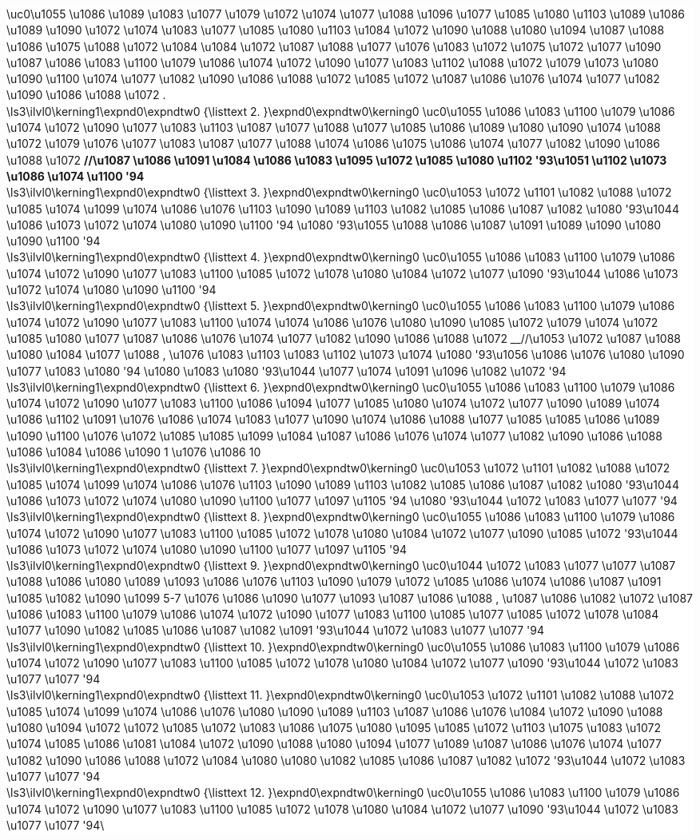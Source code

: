 \uc0\u1055 \u1086 \u1089 \u1083 \u1077  \u1079 \u1072 \u1074 \u1077 \u1088 \u1096 \u1077 \u1085 \u1080 \u1103  \u1089 \u1086 \u1089 \u1090 \u1072 \u1074 \u1083 \u1077 \u1085 \u1080 \u1103  \u1084 \u1072 \u1090 \u1088 \u1080 \u1094  \u1087 \u1088 \u1086 \u1075 \u1088 \u1072 \u1084 \u1084 \u1072  \u1087 \u1088 \u1077 \u1076 \u1083 \u1072 \u1075 \u1072 \u1077 \u1090  \u1087 \u1086 \u1083 \u1100 \u1079 \u1086 \u1074 \u1072 \u1090 \u1077 \u1083 \u1102  \u1088 \u1072 \u1079 \u1073 \u1080 \u1090 \u1100  \u1074 \u1077 \u1082 \u1090 \u1086 \u1088 \u1072  \u1085 \u1072  \u1087 \u1086 \u1076 \u1074 \u1077 \u1082 \u1090 \u1086 \u1088 \u1072 .\
\ls3\ilvl0\kerning1\expnd0\expndtw0 {\listtext	2.	}\expnd0\expndtw0\kerning0
\uc0\u1055 \u1086 \u1083 \u1100 \u1079 \u1086 \u1074 \u1072 \u1090 \u1077 \u1083 \u1103  \u1087 \u1077 \u1088 \u1077 \u1085 \u1086 \u1089 \u1080 \u1090  \u1074  \u1088 \u1072 \u1079 \u1076 \u1077 \u1083  \u1087 \u1077 \u1088 \u1074 \u1086 \u1075 \u1086  \u1074 \u1077 \u1082 \u1090 \u1086 \u1088 \u1072  __//\u1087 \u1086  \u1091 \u1084 \u1086 \u1083 \u1095 \u1072 \u1085 \u1080 \u1102  \'93\u1051 \u1102 \u1073 \u1086 \u1074 \u1100 \'94__\
\ls3\ilvl0\kerning1\expnd0\expndtw0 {\listtext	3.	}\expnd0\expndtw0\kerning0
\uc0\u1053 \u1072  \u1101 \u1082 \u1088 \u1072 \u1085  \u1074 \u1099 \u1074 \u1086 \u1076 \u1103 \u1090 \u1089 \u1103  \u1082 \u1085 \u1086 \u1087 \u1082 \u1080  \'93\u1044 \u1086 \u1073 \u1072 \u1074 \u1080 \u1090 \u1100 \'94 \u1080  \'93\u1055 \u1088 \u1086 \u1087 \u1091 \u1089 \u1090 \u1080 \u1090 \u1100 \'94\
\ls3\ilvl0\kerning1\expnd0\expndtw0 {\listtext	4.	}\expnd0\expndtw0\kerning0
\uc0\u1055 \u1086 \u1083 \u1100 \u1079 \u1086 \u1074 \u1072 \u1090 \u1077 \u1083 \u1100  \u1085 \u1072 \u1078 \u1080 \u1084 \u1072 \u1077 \u1090  \'93\u1044 \u1086 \u1073 \u1072 \u1074 \u1080 \u1090 \u1100 \'94\
\ls3\ilvl0\kerning1\expnd0\expndtw0 {\listtext	5.	}\expnd0\expndtw0\kerning0
\uc0\u1055 \u1086 \u1083 \u1100 \u1079 \u1086 \u1074 \u1072 \u1090 \u1077 \u1083 \u1100  \u1074 \u1074 \u1086 \u1076 \u1080 \u1090  \u1085 \u1072 \u1079 \u1074 \u1072 \u1085 \u1080 \u1077  \u1087 \u1086 \u1076 \u1074 \u1077 \u1082 \u1090 \u1086 \u1088 \u1072  __//\u1053 \u1072 \u1087 \u1088 \u1080 \u1084 \u1077 \u1088 , \u1076 \u1083 \u1103  \u1083 \u1102 \u1073 \u1074 \u1080  \'93\u1056 \u1086 \u1076 \u1080 \u1090 \u1077 \u1083 \u1080 \'94 \u1080 \u1083 \u1080  \'93\u1044 \u1077 \u1074 \u1091 \u1096 \u1082 \u1072 \'94\
\ls3\ilvl0\kerning1\expnd0\expndtw0 {\listtext	6.	}\expnd0\expndtw0\kerning0
\uc0\u1055 \u1086 \u1083 \u1100 \u1079 \u1086 \u1074 \u1072 \u1090 \u1077 \u1083 \u1100  \u1086 \u1094 \u1077 \u1085 \u1080 \u1074 \u1072 \u1077 \u1090  \u1089 \u1074 \u1086 \u1102  \u1091 \u1076 \u1086 \u1074 \u1083 \u1077 \u1090 \u1074 \u1086 \u1088 \u1077 \u1085 \u1085 \u1086 \u1089 \u1090 \u1100  \u1076 \u1072 \u1085 \u1085 \u1099 \u1084  \u1087 \u1086 \u1076 \u1074 \u1077 \u1082 \u1090 \u1086 \u1088 \u1086 \u1084  \u1086 \u1090  1 \u1076 \u1086  10\
\ls3\ilvl0\kerning1\expnd0\expndtw0 {\listtext	7.	}\expnd0\expndtw0\kerning0
\uc0\u1053 \u1072  \u1101 \u1082 \u1088 \u1072 \u1085  \u1074 \u1099 \u1074 \u1086 \u1076 \u1103 \u1090 \u1089 \u1103  \u1082 \u1085 \u1086 \u1087 \u1082 \u1080  \'93\u1044 \u1086 \u1073 \u1072 \u1074 \u1080 \u1090 \u1100  \u1077 \u1097 \u1105 \'94 \u1080  \'93\u1044 \u1072 \u1083 \u1077 \u1077 \'94\
\ls3\ilvl0\kerning1\expnd0\expndtw0 {\listtext	8.	}\expnd0\expndtw0\kerning0
\uc0\u1055 \u1086 \u1083 \u1100 \u1079 \u1086 \u1074 \u1072 \u1090 \u1077 \u1083 \u1100  \u1085 \u1072 \u1078 \u1080 \u1084 \u1072 \u1077 \u1090  \u1085 \u1072  \'93\u1044 \u1086 \u1073 \u1072 \u1074 \u1080 \u1090 \u1100  \u1077 \u1097 \u1105 \'94\
\ls3\ilvl0\kerning1\expnd0\expndtw0 {\listtext	9.	}\expnd0\expndtw0\kerning0
\uc0\u1044 \u1072 \u1083 \u1077 \u1077  \u1087 \u1088 \u1086 \u1080 \u1089 \u1093 \u1086 \u1076 \u1103 \u1090  \u1079 \u1072 \u1085 \u1086 \u1074 \u1086  \u1087 \u1091 \u1085 \u1082 \u1090 \u1099  5-7 \u1076 \u1086  \u1090 \u1077 \u1093  \u1087 \u1086 \u1088 , \u1087 \u1086 \u1082 \u1072  \u1087 \u1086 \u1083 \u1100 \u1079 \u1086 \u1074 \u1072 \u1090 \u1077 \u1083 \u1100  \u1085 \u1077  \u1085 \u1072 \u1078 \u1084 \u1077 \u1090  \u1082 \u1085 \u1086 \u1087 \u1082 \u1091  \'93\u1044 \u1072 \u1083 \u1077 \u1077 \'94\
\ls3\ilvl0\kerning1\expnd0\expndtw0 {\listtext	10.	}\expnd0\expndtw0\kerning0
\uc0\u1055 \u1086 \u1083 \u1100 \u1079 \u1086 \u1074 \u1072 \u1090 \u1077 \u1083 \u1100  \u1085 \u1072 \u1078 \u1080 \u1084 \u1072 \u1077 \u1090  \'93\u1044 \u1072 \u1083 \u1077 \u1077 \'94\
\ls3\ilvl0\kerning1\expnd0\expndtw0 {\listtext	11.	}\expnd0\expndtw0\kerning0
\uc0\u1053 \u1072  \u1101 \u1082 \u1088 \u1072 \u1085  \u1074 \u1099 \u1074 \u1086 \u1076 \u1080 \u1090 \u1089 \u1103  \u1087 \u1086 \u1076 \u1084 \u1072 \u1090 \u1088 \u1080 \u1094 \u1072  \u1072 \u1085 \u1072 \u1083 \u1086 \u1075 \u1080 \u1095 \u1085 \u1072 \u1103  \u1075 \u1083 \u1072 \u1074 \u1085 \u1086 \u1081  \u1084 \u1072 \u1090 \u1088 \u1080 \u1094 \u1077  \u1089  \u1087 \u1086 \u1076 \u1074 \u1077 \u1082 \u1090 \u1086 \u1088 \u1072 \u1084 \u1080  \u1080  \u1082 \u1085 \u1086 \u1087 \u1082 \u1072  \'93\u1044 \u1072 \u1083 \u1077 \u1077 \'94\
\ls3\ilvl0\kerning1\expnd0\expndtw0 {\listtext	12.	}\expnd0\expndtw0\kerning0
\uc0\u1055 \u1086 \u1083 \u1100 \u1079 \u1086 \u1074 \u1072 \u1090 \u1077 \u1083 \u1100  \u1085 \u1072 \u1078 \u1080 \u1084 \u1072 \u1077 \u1090  \'93\u1044 \u1072 \u1083 \u1077 \u1077 \'94\